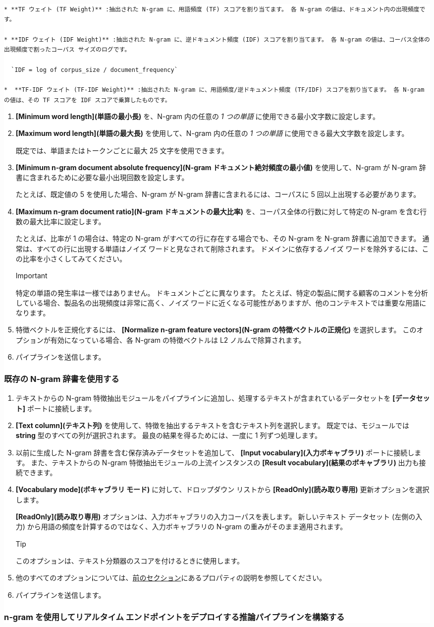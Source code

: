     * **TF ウェイト (TF Weight)** :抽出された N-gram に、用語頻度 (TF) スコアを割り当てます。 各 N-gram の値は、ドキュメント内の出現頻度です。

    * **IDF ウェイト (IDF Weight)** :抽出された N-gram に、逆ドキュメント頻度 (IDF) スコアを割り当てます。 各 N-gram の値は、コーパス全体の出現頻度で割ったコーパス サイズのログです。
    
      `IDF = log of corpus_size / document_frequency`
 
    *  **TF-IDF ウェイト (TF-IDF Weight)** :抽出された N-gram に、用語頻度/逆ドキュメント頻度 (TF/IDF) スコアを割り当てます。 各 N-gram の値は、その TF スコアを IDF スコアで乗算したものです。

1. **[Minimum word length]\(単語の最小長\)** を、N-gram 内の任意の *1 つの単語* に使用できる最小文字数に設定します。

1. **[Maximum word length]\(単語の最大長\)** を使用して、N-gram 内の任意の *1 つの単語* に使用できる最大文字数を設定します。

    既定では、単語またはトークンごとに最大 25 文字を使用できます。

1. **[Minimum n-gram document absolute frequency]\(N-gram ドキュメント絶対頻度の最小値\)** を使用して、N-gram が N-gram 辞書に含まれるために必要な最小出現回数を設定します。 

    たとえば、既定値の 5 を使用した場合、N-gram が N-gram 辞書に含まれるには、コーパスに 5 回以上出現する必要があります。 

1.  **[Maximum n-gram document ratio]\(N-gram ドキュメントの最大比率\)** を、コーパス全体の行数に対して特定の N-gram を含む行数の最大比率に設定します。

    たとえば、比率が 1 の場合は、特定の N-gram がすべての行に存在する場合でも、その N-gram を N-gram 辞書に追加できます。 通常は、すべての行に出現する単語はノイズ ワードと見なされて削除されます。 ドメインに依存するノイズ ワードを除外するには、この比率を小さくしてみてください。

    > [!IMPORTANT]
    > 特定の単語の発生率は一様ではありません。 ドキュメントごとに異なります。 たとえば、特定の製品に関する顧客のコメントを分析している場合、製品名の出現頻度は非常に高く、ノイズ ワードに近くなる可能性がありますが、他のコンテキストでは重要な用語になります。

1. 特徴ベクトルを正規化するには、 **[Normalize n-gram feature vectors]\(N-gram の特徴ベクトルの正規化\)** を選択します。 このオプションが有効になっている場合、各 N-gram の特徴ベクトルは L2 ノルムで除算されます。

1. パイプラインを送信します。

### <a name="use-an-existing-n-gram-dictionary"></a>既存の N-gram 辞書を使用する

1.  テキストからの N-gram 特徴抽出モジュールをパイプラインに追加し、処理するテキストが含まれているデータセットを **[データセット]** ポートに接続します。

1.  **[Text column]\(テキスト列\)** を使用して、特徴を抽出するテキストを含むテキスト列を選択します。 既定では、モジュールでは **string** 型のすべての列が選択されます。 最良の結果を得るためには、一度に 1 列ずつ処理します。

1. 以前に生成した N-gram 辞書を含む保存済みデータセットを追加して、 **[Input vocabulary]\(入力ボキャブラリ\)** ポートに接続します。 また、テキストからの N-gram 特徴抽出モジュールの上流インスタンスの **[Result vocabulary]\(結果のボキャブラリ\)** 出力も接続できます。

1. **[Vocabulary mode]\(ボキャブラリ モード\)** に対して、ドロップダウン リストから **[ReadOnly]\(読み取り専用\)** 更新オプションを選択します。

   **[ReadOnly]\(読み取り専用\)** オプションは、入力ボキャブラリの入力コーパスを表します。 新しいテキスト データセット (左側の入力) から用語の頻度を計算するのではなく、入力ボキャブラリの N-gram の重みがそのまま適用されます。

   > [!TIP]
   > このオプションは、テキスト分類器のスコアを付けるときに使用します。

1.  他のすべてのオプションについては、[前のセクション](#create-a-new-n-gram-dictionary)にあるプロパティの説明を参照してください。

1.  パイプラインを送信します。

### <a name="build-inference-pipeline-that-uses-n-grams-to-deploy-a-real-time-endpoint"></a>n-gram を使用してリアルタイム エンドポイントをデプロイする推論パイプラインを構築する
